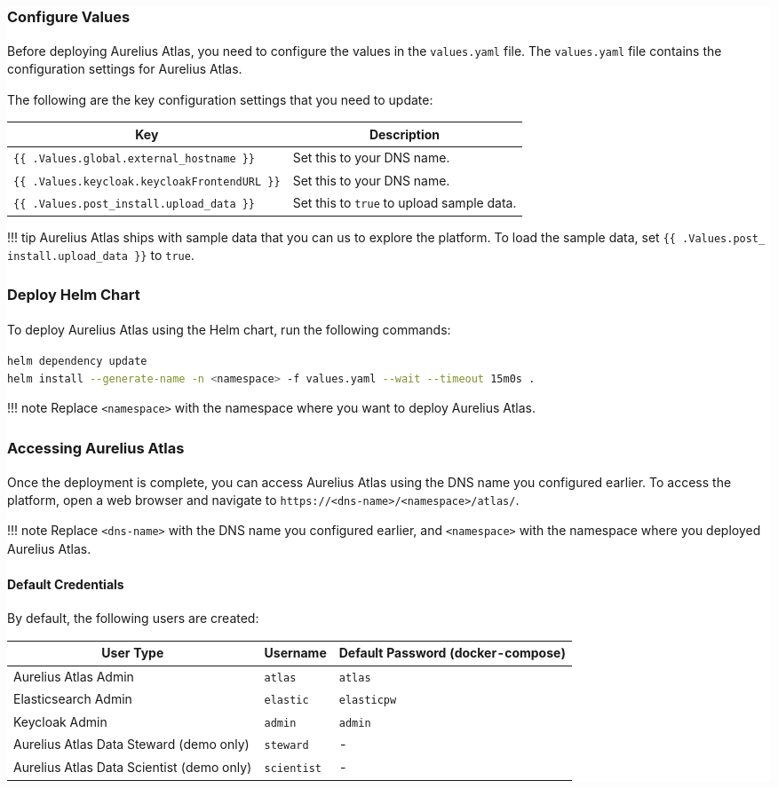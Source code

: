 ### Configure Values

Before deploying Aurelius Atlas, you need to configure the values in the `values.yaml` file. The `values.yaml`
file contains the configuration settings for Aurelius Atlas.

The following are the key configuration settings that you need to update:

| Key                                          | Description                               |
| -------------------------------------------- | ----------------------------------------- |
| `{{ .Values.global.external_hostname }}`     | Set this to your DNS name.                |
| `{{ .Values.keycloak.keycloakFrontendURL }}` | Set this to your DNS name.                |
| `{{ .Values.post_install.upload_data }}`     | Set this to `true` to upload sample data. |

!!! tip
    Aurelius Atlas ships with sample data that you can us to explore the platform. To load the sample data,
    set `{{ .Values.post_install.upload_data }}` to `true`.

### Deploy Helm Chart

To deploy Aurelius Atlas using the Helm chart, run the following commands:

```bash
helm dependency update
helm install --generate-name -n <namespace> -f values.yaml --wait --timeout 15m0s .
```

!!! note
    Replace `<namespace>` with the namespace where you want to deploy Aurelius Atlas.

### Accessing Aurelius Atlas

Once the deployment is complete, you can access Aurelius Atlas using the DNS name you configured earlier. To
access the platform, open a web browser and navigate to `https://<dns-name>/<namespace>/atlas/`.

!!! note
    Replace `<dns-name>` with the DNS name you configured earlier, and `<namespace>` with the namespace where
    you deployed Aurelius Atlas.

#### Default Credentials

By default, the following users are created:

| User Type                                 | Username    | Default Password (docker-compose) |
| ----------------------------------------- | ----------- | --------------------------------- |
| Aurelius Atlas Admin                      | `atlas`     | `atlas`                           |
| Elasticsearch Admin                       | `elastic`   | `elasticpw`                       |
| Keycloak Admin                            | `admin`     | `admin`                           |
| Aurelius Atlas Data Steward (demo only)   | `steward`   | -                                 |
| Aurelius Atlas Data Scientist (demo only) | `scientist` | -                                 |
